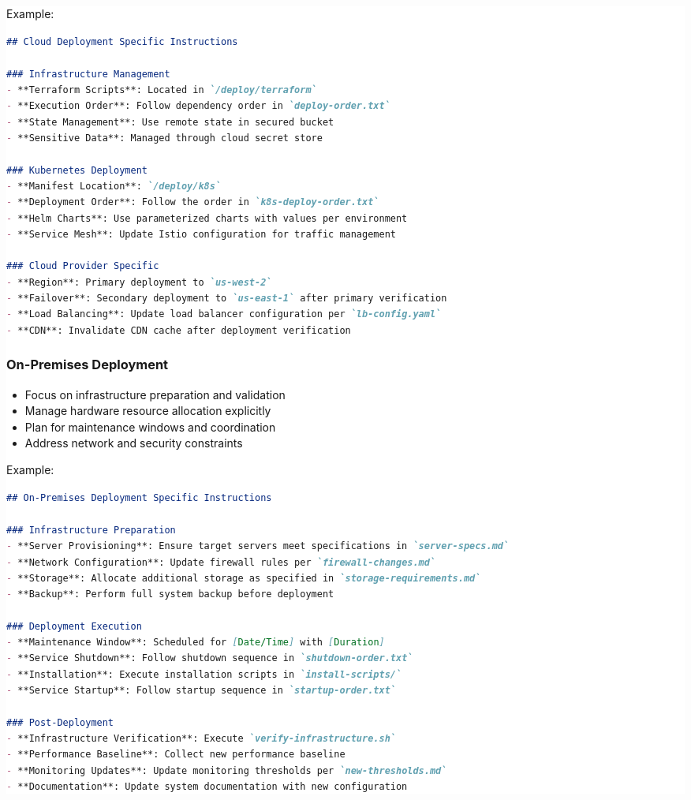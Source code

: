 Example:
```markdown
## Cloud Deployment Specific Instructions

### Infrastructure Management
- **Terraform Scripts**: Located in `/deploy/terraform`
- **Execution Order**: Follow dependency order in `deploy-order.txt`
- **State Management**: Use remote state in secured bucket
- **Sensitive Data**: Managed through cloud secret store

### Kubernetes Deployment
- **Manifest Location**: `/deploy/k8s`
- **Deployment Order**: Follow the order in `k8s-deploy-order.txt`
- **Helm Charts**: Use parameterized charts with values per environment
- **Service Mesh**: Update Istio configuration for traffic management

### Cloud Provider Specific
- **Region**: Primary deployment to `us-west-2`
- **Failover**: Secondary deployment to `us-east-1` after primary verification
- **Load Balancing**: Update load balancer configuration per `lb-config.yaml`
- **CDN**: Invalidate CDN cache after deployment verification
```

### On-Premises Deployment
- Focus on infrastructure preparation and validation
- Manage hardware resource allocation explicitly
- Plan for maintenance windows and coordination
- Address network and security constraints

Example:
```markdown
## On-Premises Deployment Specific Instructions

### Infrastructure Preparation
- **Server Provisioning**: Ensure target servers meet specifications in `server-specs.md`
- **Network Configuration**: Update firewall rules per `firewall-changes.md`
- **Storage**: Allocate additional storage as specified in `storage-requirements.md`
- **Backup**: Perform full system backup before deployment

### Deployment Execution
- **Maintenance Window**: Scheduled for [Date/Time] with [Duration]
- **Service Shutdown**: Follow shutdown sequence in `shutdown-order.txt`
- **Installation**: Execute installation scripts in `install-scripts/`
- **Service Startup**: Follow startup sequence in `startup-order.txt`

### Post-Deployment
- **Infrastructure Verification**: Execute `verify-infrastructure.sh`
- **Performance Baseline**: Collect new performance baseline
- **Monitoring Updates**: Update monitoring thresholds per `new-thresholds.md`
- **Documentation**: Update system documentation with new configuration
```
